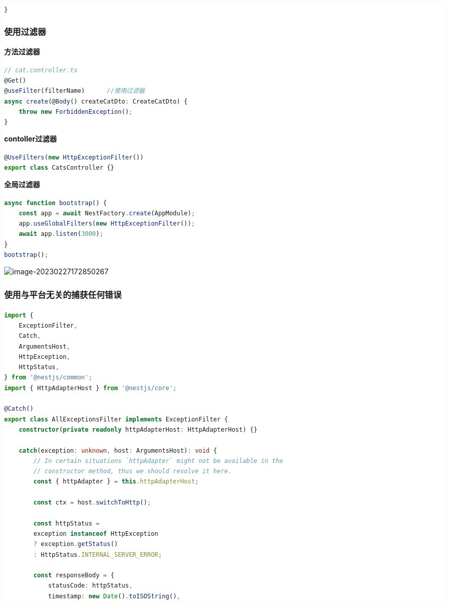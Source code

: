 ```ts
}
```

### 使用过滤器

**方法过滤器**

```ts
// cat.controller.ts
@Get()
@useFilter(filterName)		//使用过滤器
async create(@Body() createCatDto: CreateCatDto) {
	throw new ForbiddenException();
}
```

**contoller过滤器**

```ts
@UseFilters(new HttpExceptionFilter())
export class CatsController {}
```

**全局过滤器**

```ts
async function bootstrap() {
    const app = await NestFactory.create(AppModule);
    app.useGlobalFilters(new HttpExceptionFilter());
    await app.listen(3000);
}
bootstrap();
```

![image-20230227172850267](https://cdn.jsdelivr.net/gh/FrancisSaber/image/markdown-Image202302271728370.png)

### 使用与平台无关的捕获任何错误

```ts
import {
    ExceptionFilter,
    Catch,
    ArgumentsHost,
    HttpException,
    HttpStatus,
} from '@nestjs/common';
import { HttpAdapterHost } from '@nestjs/core';

@Catch()
export class AllExceptionsFilter implements ExceptionFilter {
    constructor(private readonly httpAdapterHost: HttpAdapterHost) {}

    catch(exception: unknown, host: ArgumentsHost): void {
        // In certain situations `httpAdapter` might not be available in the
        // constructor method, thus we should resolve it here.
        const { httpAdapter } = this.httpAdapterHost;

        const ctx = host.switchToHttp();

        const httpStatus =
        exception instanceof HttpException
        ? exception.getStatus()
        : HttpStatus.INTERNAL_SERVER_ERROR;

        const responseBody = {
            statusCode: httpStatus,
            timestamp: new Date().toISOString(),
```